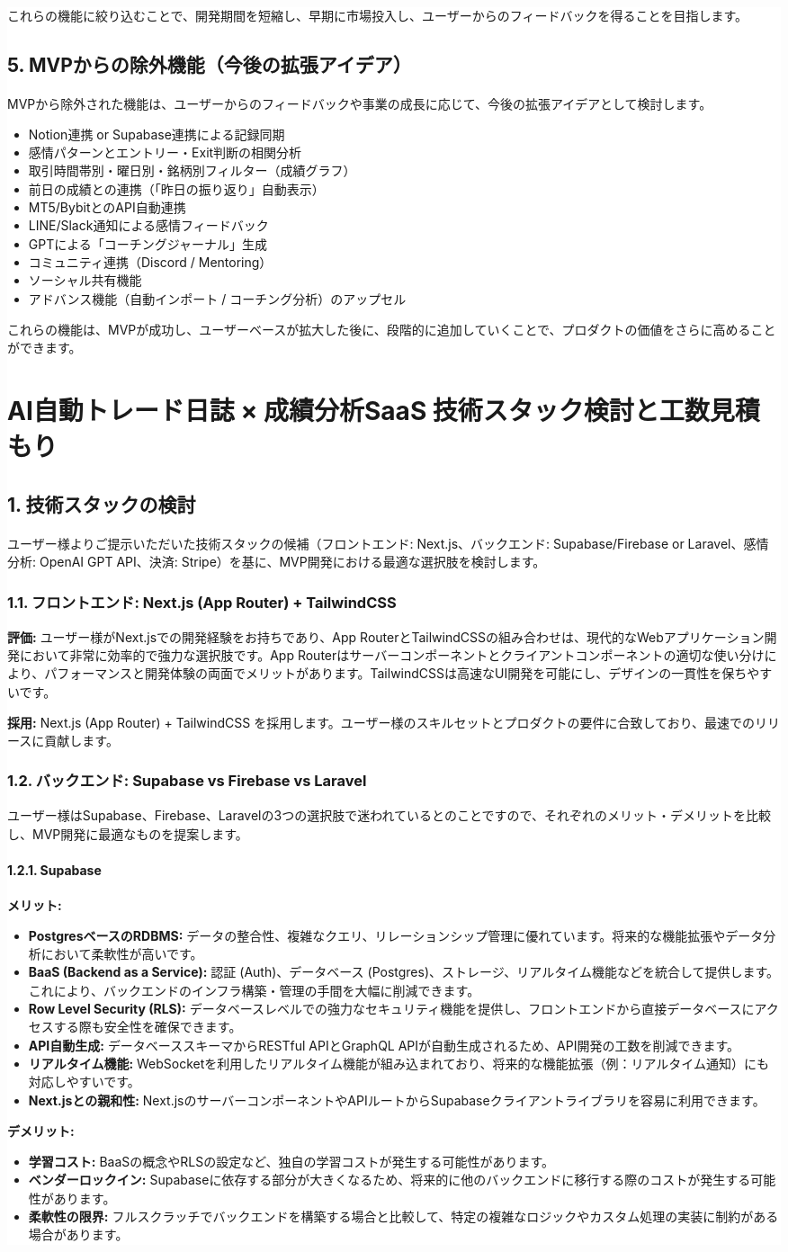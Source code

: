 これらの機能に絞り込むことで、開発期間を短縮し、早期に市場投入し、ユーザーからのフィードバックを得ることを目指します。

## 5. MVPからの除外機能（今後の拡張アイデア）
MVPから除外された機能は、ユーザーからのフィードバックや事業の成長に応じて、今後の拡張アイデアとして検討します。

*   Notion連携 or Supabase連携による記録同期
*   感情パターンとエントリー・Exit判断の相関分析
*   取引時間帯別・曜日別・銘柄別フィルター（成績グラフ）
*   前日の成績との連携（「昨日の振り返り」自動表示）
*   MT5/BybitとのAPI自動連携
*   LINE/Slack通知による感情フィードバック
*   GPTによる「コーチングジャーナル」生成
*   コミュニティ連携（Discord / Mentoring）
*   ソーシャル共有機能
*   アドバンス機能（自動インポート / コーチング分析）のアップセル

これらの機能は、MVPが成功し、ユーザーベースが拡大した後に、段階的に追加していくことで、プロダクトの価値をさらに高めることができます。




# AI自動トレード日誌 × 成績分析SaaS 技術スタック検討と工数見積もり

## 1. 技術スタックの検討
ユーザー様よりご提示いただいた技術スタックの候補（フロントエンド: Next.js、バックエンド: Supabase/Firebase or Laravel、感情分析: OpenAI GPT API、決済: Stripe）を基に、MVP開発における最適な選択肢を検討します。

### 1.1. フロントエンド: Next.js (App Router) + TailwindCSS
**評価:** ユーザー様がNext.jsでの開発経験をお持ちであり、App RouterとTailwindCSSの組み合わせは、現代的なWebアプリケーション開発において非常に効率的で強力な選択肢です。App Routerはサーバーコンポーネントとクライアントコンポーネントの適切な使い分けにより、パフォーマンスと開発体験の両面でメリットがあります。TailwindCSSは高速なUI開発を可能にし、デザインの一貫性を保ちやすいです。

**採用:** Next.js (App Router) + TailwindCSS を採用します。ユーザー様のスキルセットとプロダクトの要件に合致しており、最速でのリリースに貢献します。

### 1.2. バックエンド: Supabase vs Firebase vs Laravel
ユーザー様はSupabase、Firebase、Laravelの3つの選択肢で迷われているとのことですので、それぞれのメリット・デメリットを比較し、MVP開発に最適なものを提案します。

#### 1.2.1. Supabase
**メリット:**
*   **PostgresベースのRDBMS:** データの整合性、複雑なクエリ、リレーションシップ管理に優れています。将来的な機能拡張やデータ分析において柔軟性が高いです。
*   **BaaS (Backend as a Service):** 認証 (Auth)、データベース (Postgres)、ストレージ、リアルタイム機能などを統合して提供します。これにより、バックエンドのインフラ構築・管理の手間を大幅に削減できます。
*   **Row Level Security (RLS):** データベースレベルでの強力なセキュリティ機能を提供し、フロントエンドから直接データベースにアクセスする際も安全性を確保できます。
*   **API自動生成:** データベーススキーマからRESTful APIとGraphQL APIが自動生成されるため、API開発の工数を削減できます。
*   **リアルタイム機能:** WebSocketを利用したリアルタイム機能が組み込まれており、将来的な機能拡張（例：リアルタイム通知）にも対応しやすいです。
*   **Next.jsとの親和性:** Next.jsのサーバーコンポーネントやAPIルートからSupabaseクライアントライブラリを容易に利用できます。

**デメリット:**
*   **学習コスト:** BaaSの概念やRLSの設定など、独自の学習コストが発生する可能性があります。
*   **ベンダーロックイン:** Supabaseに依存する部分が大きくなるため、将来的に他のバックエンドに移行する際のコストが発生する可能性があります。
*   **柔軟性の限界:** フルスクラッチでバックエンドを構築する場合と比較して、特定の複雑なロジックやカスタム処理の実装に制約がある場合があります。
